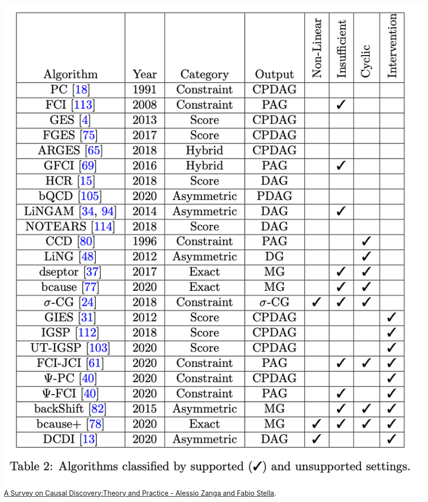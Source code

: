 ![](table.png)
[A Survey on Causal Discovery:Theory and Practice - Alessio Zanga and Fabio Stella](https://arxiv.org/pdf/2305.10032.pdf).   
